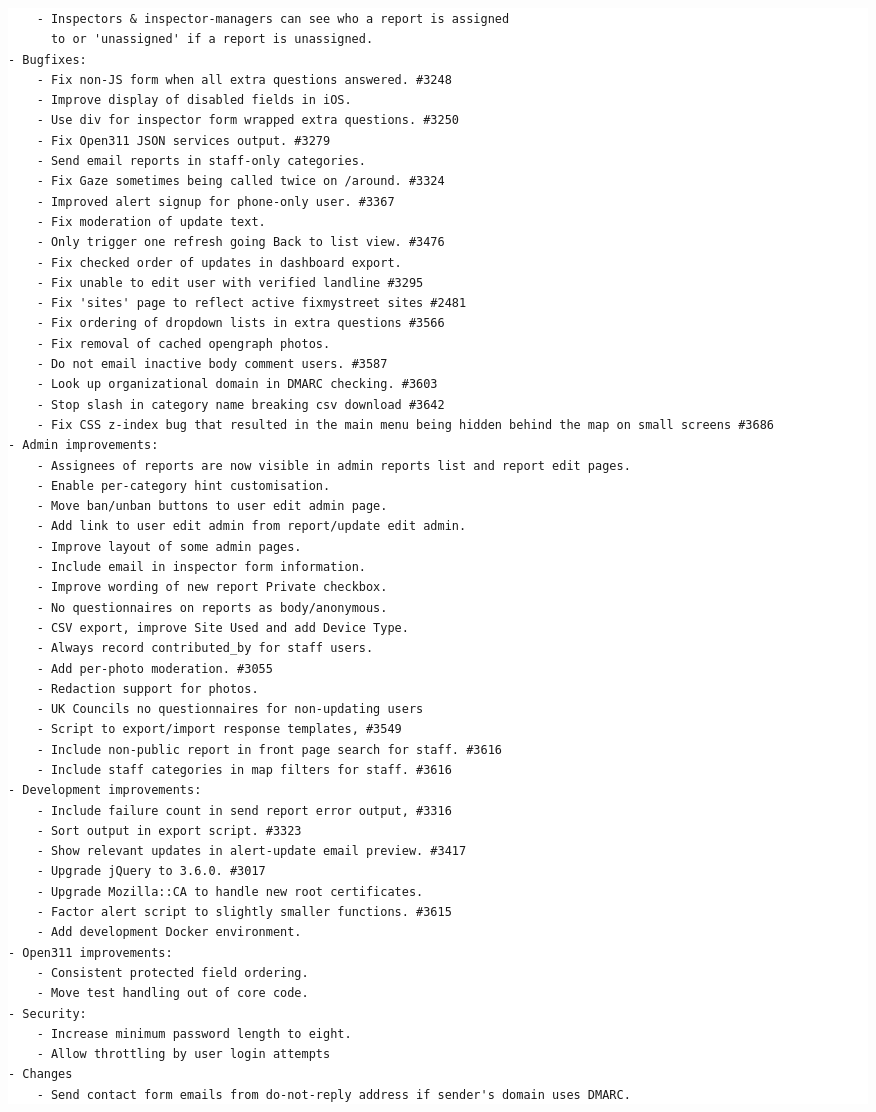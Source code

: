         - Inspectors & inspector-managers can see who a report is assigned
          to or 'unassigned' if a report is unassigned.
    - Bugfixes:
        - Fix non-JS form when all extra questions answered. #3248
        - Improve display of disabled fields in iOS.
        - Use div for inspector form wrapped extra questions. #3250
        - Fix Open311 JSON services output. #3279
        - Send email reports in staff-only categories.
        - Fix Gaze sometimes being called twice on /around. #3324
        - Improved alert signup for phone-only user. #3367
        - Fix moderation of update text.
        - Only trigger one refresh going Back to list view. #3476
        - Fix checked order of updates in dashboard export.
        - Fix unable to edit user with verified landline #3295
        - Fix 'sites' page to reflect active fixmystreet sites #2481
        - Fix ordering of dropdown lists in extra questions #3566
        - Fix removal of cached opengraph photos.
        - Do not email inactive body comment users. #3587
        - Look up organizational domain in DMARC checking. #3603
        - Stop slash in category name breaking csv download #3642
        - Fix CSS z-index bug that resulted in the main menu being hidden behind the map on small screens #3686
    - Admin improvements:
        - Assignees of reports are now visible in admin reports list and report edit pages.
        - Enable per-category hint customisation.
        - Move ban/unban buttons to user edit admin page.
        - Add link to user edit admin from report/update edit admin.
        - Improve layout of some admin pages.
        - Include email in inspector form information.
        - Improve wording of new report Private checkbox.
        - No questionnaires on reports as body/anonymous.
        - CSV export, improve Site Used and add Device Type.
        - Always record contributed_by for staff users.
        - Add per-photo moderation. #3055
        - Redaction support for photos.
        - UK Councils no questionnaires for non-updating users
        - Script to export/import response templates, #3549
        - Include non-public report in front page search for staff. #3616
        - Include staff categories in map filters for staff. #3616
    - Development improvements:
        - Include failure count in send report error output, #3316
        - Sort output in export script. #3323
        - Show relevant updates in alert-update email preview. #3417
        - Upgrade jQuery to 3.6.0. #3017
        - Upgrade Mozilla::CA to handle new root certificates.
        - Factor alert script to slightly smaller functions. #3615
        - Add development Docker environment.
    - Open311 improvements:
        - Consistent protected field ordering.
        - Move test handling out of core code.
    - Security:
        - Increase minimum password length to eight.
        - Allow throttling by user login attempts
    - Changes
        - Send contact form emails from do-not-reply address if sender's domain uses DMARC.
